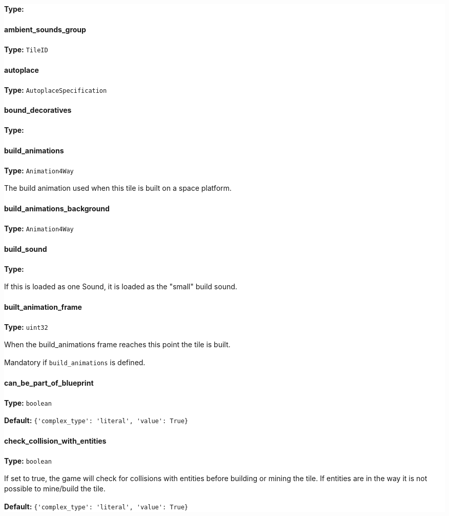 **Type:** 



#### ambient_sounds_group

**Type:** `TileID`



#### autoplace

**Type:** `AutoplaceSpecification`



#### bound_decoratives

**Type:** 



#### build_animations

**Type:** `Animation4Way`

The build animation used when this tile is built on a space platform.

#### build_animations_background

**Type:** `Animation4Way`



#### build_sound

**Type:** 

If this is loaded as one Sound, it is loaded as the "small" build sound.

#### built_animation_frame

**Type:** `uint32`

When the build_animations frame reaches this point the tile is built.

Mandatory if `build_animations` is defined.

#### can_be_part_of_blueprint

**Type:** `boolean`



**Default:** `{'complex_type': 'literal', 'value': True}`

#### check_collision_with_entities

**Type:** `boolean`

If set to true, the game will check for collisions with entities before building or mining the tile. If entities are in the way it is not possible to mine/build the tile.

**Default:** `{'complex_type': 'literal', 'value': True}`
